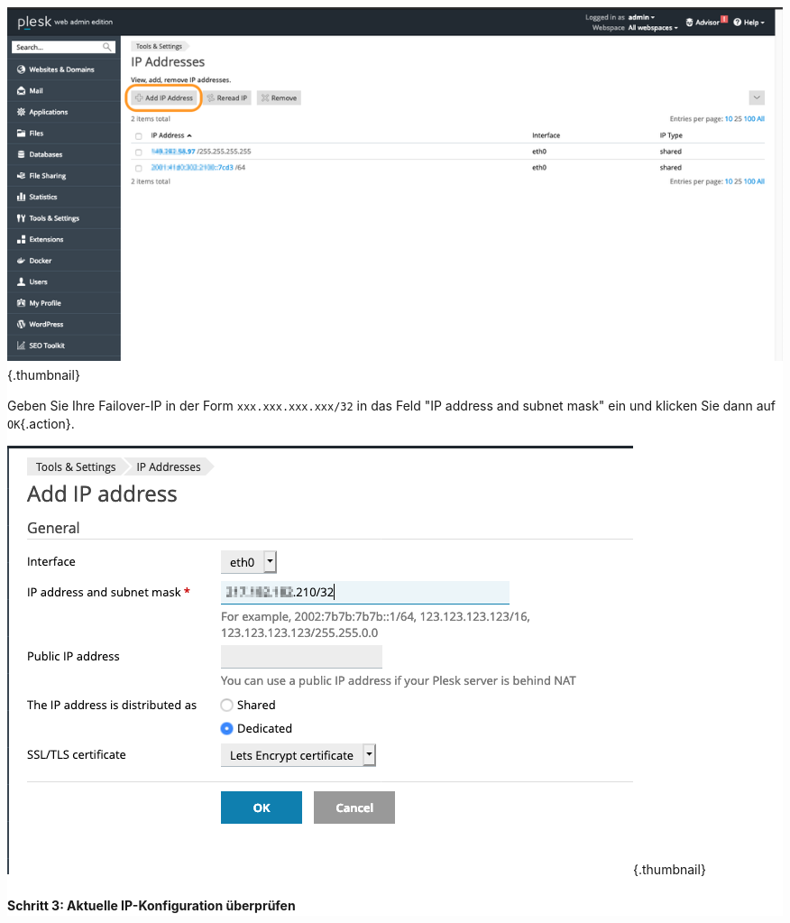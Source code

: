 ![IP-Informationen hinzufügen](images/pleskip2-2.png){.thumbnail}

Geben Sie Ihre Failover-IP in der Form `xxx.xxx.xxx.xxx/32` in das Feld "IP address and subnet mask" ein und klicken Sie dann auf `OK`{.action}.

![IP-Informationen hinzufügen](images/pleskip3-3.png){.thumbnail}

#### Schritt 3: Aktuelle IP-Konfiguration überprüfen
